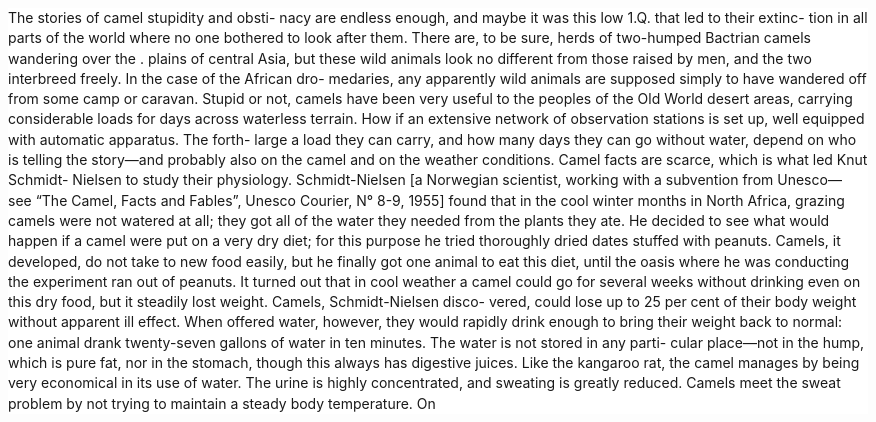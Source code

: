 The stories of camel stupidity and obsti- 
nacy are endless enough, and maybe it 
was this low 1.Q. that led to their extinc- 
tion in all parts of the world where no 
one bothered to look after them. There 
are, to be sure, herds of two-humped 
Bactrian camels wandering over the 
. plains of central Asia, but these wild 
animals look no different from those 
raised by men, and the two interbreed 
freely. In the case of the African dro- 
medaries, any apparently wild animals are 
supposed simply to have wandered off 
from some camp or caravan. 
Stupid or not, camels have been very 
useful to the peoples of the Old World 
desert areas, carrying considerable loads 
for days across waterless terrain. How 
if an extensive network of observation stations is set up, 
well equipped with automatic apparatus. The forth- 
large a load they can carry, and how 
many days they can go without water, 
depend on who is telling the story—and 
probably also on the camel and on the 
weather conditions. Camel facts are 
scarce, which is what led Knut Schmidt- 
Nielsen to study their physiology. 
Schmidt-Nielsen [a Norwegian scientist, 
working with a subvention from Unesco— 
see “The Camel, Facts and Fables”, 
Unesco Courier, N° 8-9, 1955] found that 
in the cool winter months in North Africa, 
grazing camels were not watered at all; 
they got all of the water they needed from 
the plants they ate. He decided to see 
what would happen if a camel were put 
on a very dry diet; for this purpose he 
tried thoroughly dried dates stuffed with 
peanuts. Camels, it developed, do not 
take to new food easily, but he finally 
got one animal to eat this diet, until the 
oasis where he was conducting the 
experiment ran out of peanuts. It turned 
out that in cool weather a camel could go 
for several weeks without drinking even 
on this dry food, but it steadily lost 
weight. Camels, Schmidt-Nielsen disco- 
vered, could lose up to 25 per cent of 
their body weight without apparent ill 
effect. When offered water, however, 
they would rapidly drink enough to bring 
their weight back to normal: one animal 
drank twenty-seven gallons of water in 
ten minutes. 
The water is not stored in any parti- 
cular place—not in the hump, which is 
pure fat, nor in the stomach, though this 
always has digestive juices. Like the 
kangaroo rat, the camel manages by 
being very economical in its use of 
water. The urine is highly concentrated, 
and sweating is greatly reduced. Camels 
meet the sweat problem by not trying to 
maintain a steady body temperature. On 